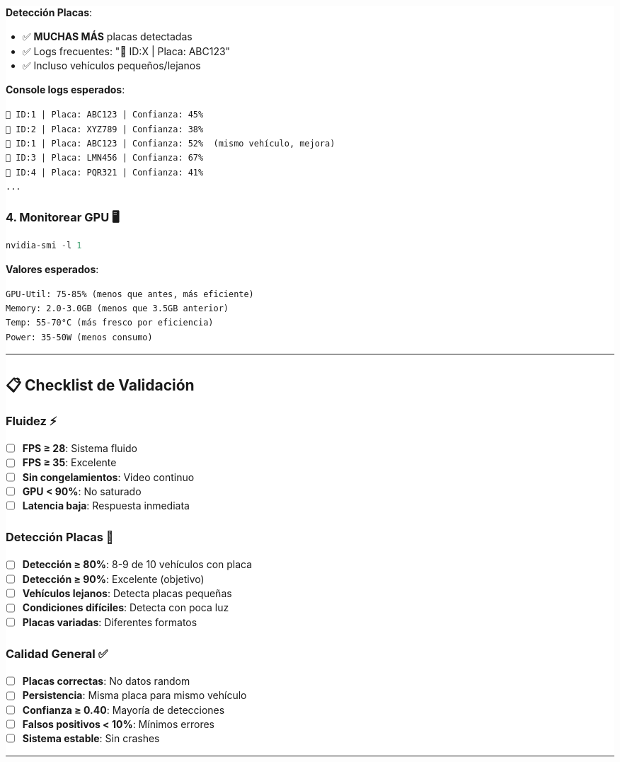 **Detección Placas**:
- ✅ **MUCHAS MÁS** placas detectadas
- ✅ Logs frecuentes: "🚗 ID:X | Placa: ABC123"
- ✅ Incluso vehículos pequeños/lejanos

**Console logs esperados**:
```
🚗 ID:1 | Placa: ABC123 | Confianza: 45%
🚗 ID:2 | Placa: XYZ789 | Confianza: 38%
🚗 ID:1 | Placa: ABC123 | Confianza: 52%  (mismo vehículo, mejora)
🚗 ID:3 | Placa: LMN456 | Confianza: 67%
🚗 ID:4 | Placa: PQR321 | Confianza: 41%
...
```

### **4. Monitorear GPU** 🖥️

```powershell
nvidia-smi -l 1
```

**Valores esperados**:
```
GPU-Util: 75-85% (menos que antes, más eficiente)
Memory: 2.0-3.0GB (menos que 3.5GB anterior)
Temp: 55-70°C (más fresco por eficiencia)
Power: 35-50W (menos consumo)
```

---

## 📋 Checklist de Validación

### **Fluidez** ⚡

- [ ] **FPS ≥ 28**: Sistema fluido
- [ ] **FPS ≥ 35**: Excelente
- [ ] **Sin congelamientos**: Video continuo
- [ ] **GPU < 90%**: No saturado
- [ ] **Latencia baja**: Respuesta inmediata

### **Detección Placas** 🎯

- [ ] **Detección ≥ 80%**: 8-9 de 10 vehículos con placa
- [ ] **Detección ≥ 90%**: Excelente (objetivo)
- [ ] **Vehículos lejanos**: Detecta placas pequeñas
- [ ] **Condiciones difíciles**: Detecta con poca luz
- [ ] **Placas variadas**: Diferentes formatos

### **Calidad General** ✅

- [ ] **Placas correctas**: No datos random
- [ ] **Persistencia**: Misma placa para mismo vehículo
- [ ] **Confianza ≥ 0.40**: Mayoría de detecciones
- [ ] **Falsos positivos < 10%**: Mínimos errores
- [ ] **Sistema estable**: Sin crashes

---
